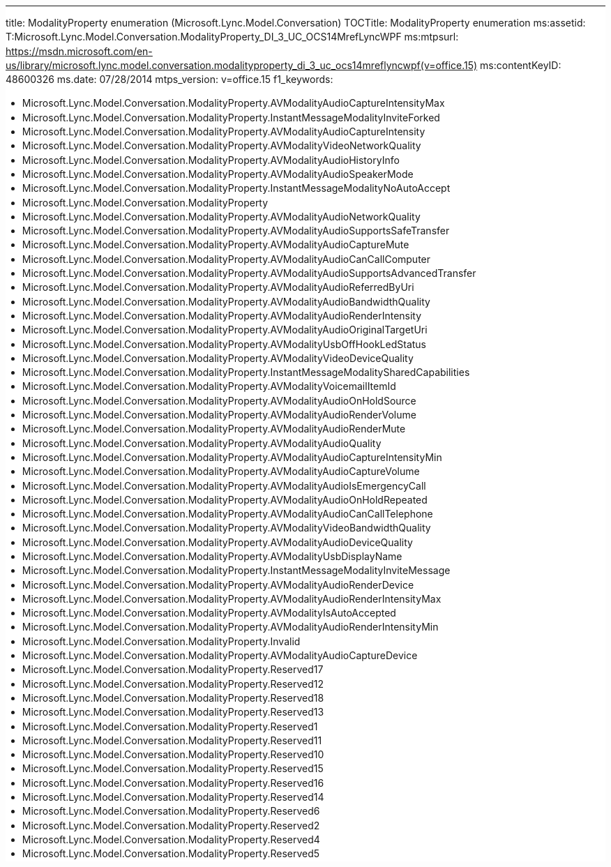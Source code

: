 ﻿---
title: ModalityProperty enumeration (Microsoft.Lync.Model.Conversation)
TOCTitle: ModalityProperty enumeration
ms:assetid: T:Microsoft.Lync.Model.Conversation.ModalityProperty_DI_3_UC_OCS14MrefLyncWPF
ms:mtpsurl: https://msdn.microsoft.com/en-us/library/microsoft.lync.model.conversation.modalityproperty_di_3_uc_ocs14mreflyncwpf(v=office.15)
ms:contentKeyID: 48600326
ms.date: 07/28/2014
mtps_version: v=office.15
f1_keywords:
- Microsoft.Lync.Model.Conversation.ModalityProperty.AVModalityAudioCaptureIntensityMax
- Microsoft.Lync.Model.Conversation.ModalityProperty.InstantMessageModalityInviteForked
- Microsoft.Lync.Model.Conversation.ModalityProperty.AVModalityAudioCaptureIntensity
- Microsoft.Lync.Model.Conversation.ModalityProperty.AVModalityVideoNetworkQuality
- Microsoft.Lync.Model.Conversation.ModalityProperty.AVModalityAudioHistoryInfo
- Microsoft.Lync.Model.Conversation.ModalityProperty.AVModalityAudioSpeakerMode
- Microsoft.Lync.Model.Conversation.ModalityProperty.InstantMessageModalityNoAutoAccept
- Microsoft.Lync.Model.Conversation.ModalityProperty
- Microsoft.Lync.Model.Conversation.ModalityProperty.AVModalityAudioNetworkQuality
- Microsoft.Lync.Model.Conversation.ModalityProperty.AVModalityAudioSupportsSafeTransfer
- Microsoft.Lync.Model.Conversation.ModalityProperty.AVModalityAudioCaptureMute
- Microsoft.Lync.Model.Conversation.ModalityProperty.AVModalityAudioCanCallComputer
- Microsoft.Lync.Model.Conversation.ModalityProperty.AVModalityAudioSupportsAdvancedTransfer
- Microsoft.Lync.Model.Conversation.ModalityProperty.AVModalityAudioReferredByUri
- Microsoft.Lync.Model.Conversation.ModalityProperty.AVModalityAudioBandwidthQuality
- Microsoft.Lync.Model.Conversation.ModalityProperty.AVModalityAudioRenderIntensity
- Microsoft.Lync.Model.Conversation.ModalityProperty.AVModalityAudioOriginalTargetUri
- Microsoft.Lync.Model.Conversation.ModalityProperty.AVModalityUsbOffHookLedStatus
- Microsoft.Lync.Model.Conversation.ModalityProperty.AVModalityVideoDeviceQuality
- Microsoft.Lync.Model.Conversation.ModalityProperty.InstantMessageModalitySharedCapabilities
- Microsoft.Lync.Model.Conversation.ModalityProperty.AVModalityVoicemailItemId
- Microsoft.Lync.Model.Conversation.ModalityProperty.AVModalityAudioOnHoldSource
- Microsoft.Lync.Model.Conversation.ModalityProperty.AVModalityAudioRenderVolume
- Microsoft.Lync.Model.Conversation.ModalityProperty.AVModalityAudioRenderMute
- Microsoft.Lync.Model.Conversation.ModalityProperty.AVModalityAudioQuality
- Microsoft.Lync.Model.Conversation.ModalityProperty.AVModalityAudioCaptureIntensityMin
- Microsoft.Lync.Model.Conversation.ModalityProperty.AVModalityAudioCaptureVolume
- Microsoft.Lync.Model.Conversation.ModalityProperty.AVModalityAudioIsEmergencyCall
- Microsoft.Lync.Model.Conversation.ModalityProperty.AVModalityAudioOnHoldRepeated
- Microsoft.Lync.Model.Conversation.ModalityProperty.AVModalityAudioCanCallTelephone
- Microsoft.Lync.Model.Conversation.ModalityProperty.AVModalityVideoBandwidthQuality
- Microsoft.Lync.Model.Conversation.ModalityProperty.AVModalityAudioDeviceQuality
- Microsoft.Lync.Model.Conversation.ModalityProperty.AVModalityUsbDisplayName
- Microsoft.Lync.Model.Conversation.ModalityProperty.InstantMessageModalityInviteMessage
- Microsoft.Lync.Model.Conversation.ModalityProperty.AVModalityAudioRenderDevice
- Microsoft.Lync.Model.Conversation.ModalityProperty.AVModalityAudioRenderIntensityMax
- Microsoft.Lync.Model.Conversation.ModalityProperty.AVModalityIsAutoAccepted
- Microsoft.Lync.Model.Conversation.ModalityProperty.AVModalityAudioRenderIntensityMin
- Microsoft.Lync.Model.Conversation.ModalityProperty.Invalid
- Microsoft.Lync.Model.Conversation.ModalityProperty.AVModalityAudioCaptureDevice
- Microsoft.Lync.Model.Conversation.ModalityProperty.Reserved17
- Microsoft.Lync.Model.Conversation.ModalityProperty.Reserved12
- Microsoft.Lync.Model.Conversation.ModalityProperty.Reserved18
- Microsoft.Lync.Model.Conversation.ModalityProperty.Reserved13
- Microsoft.Lync.Model.Conversation.ModalityProperty.Reserved1
- Microsoft.Lync.Model.Conversation.ModalityProperty.Reserved11
- Microsoft.Lync.Model.Conversation.ModalityProperty.Reserved10
- Microsoft.Lync.Model.Conversation.ModalityProperty.Reserved15
- Microsoft.Lync.Model.Conversation.ModalityProperty.Reserved16
- Microsoft.Lync.Model.Conversation.ModalityProperty.Reserved14
- Microsoft.Lync.Model.Conversation.ModalityProperty.Reserved6
- Microsoft.Lync.Model.Conversation.ModalityProperty.Reserved2
- Microsoft.Lync.Model.Conversation.ModalityProperty.Reserved4
- Microsoft.Lync.Model.Conversation.ModalityProperty.Reserved5